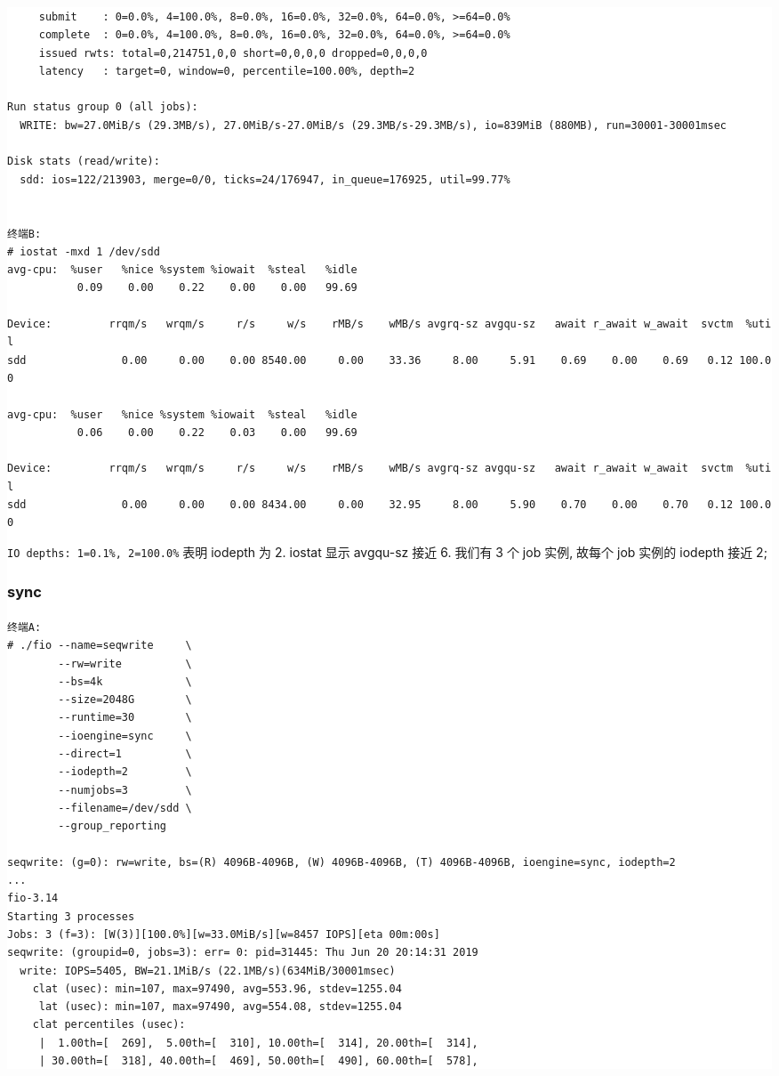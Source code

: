 ```
     submit    : 0=0.0%, 4=100.0%, 8=0.0%, 16=0.0%, 32=0.0%, 64=0.0%, >=64=0.0%
     complete  : 0=0.0%, 4=100.0%, 8=0.0%, 16=0.0%, 32=0.0%, 64=0.0%, >=64=0.0%
     issued rwts: total=0,214751,0,0 short=0,0,0,0 dropped=0,0,0,0
     latency   : target=0, window=0, percentile=100.00%, depth=2

Run status group 0 (all jobs):
  WRITE: bw=27.0MiB/s (29.3MB/s), 27.0MiB/s-27.0MiB/s (29.3MB/s-29.3MB/s), io=839MiB (880MB), run=30001-30001msec

Disk stats (read/write):
  sdd: ios=122/213903, merge=0/0, ticks=24/176947, in_queue=176925, util=99.77%


终端B:
# iostat -mxd 1 /dev/sdd
avg-cpu:  %user   %nice %system %iowait  %steal   %idle
           0.09    0.00    0.22    0.00    0.00   99.69

Device:         rrqm/s   wrqm/s     r/s     w/s    rMB/s    wMB/s avgrq-sz avgqu-sz   await r_await w_await  svctm  %util
sdd               0.00     0.00    0.00 8540.00     0.00    33.36     8.00     5.91    0.69    0.00    0.69   0.12 100.00

avg-cpu:  %user   %nice %system %iowait  %steal   %idle
           0.06    0.00    0.22    0.03    0.00   99.69

Device:         rrqm/s   wrqm/s     r/s     w/s    rMB/s    wMB/s avgrq-sz avgqu-sz   await r_await w_await  svctm  %util
sdd               0.00     0.00    0.00 8434.00     0.00    32.95     8.00     5.90    0.70    0.00    0.70   0.12 100.00
```

`IO depths: 1=0.1%, 2=100.0%` 表明 iodepth 为 2. iostat 显示 avgqu-sz 接近 6. 我们有 3 个 job 实例, 故每个 job 实例的 iodepth 接近 2;

### sync

```
终端A:
# ./fio --name=seqwrite     \
        --rw=write          \
        --bs=4k             \
        --size=2048G        \
        --runtime=30        \
        --ioengine=sync     \
        --direct=1          \
        --iodepth=2         \
        --numjobs=3         \
        --filename=/dev/sdd \
        --group_reporting

seqwrite: (g=0): rw=write, bs=(R) 4096B-4096B, (W) 4096B-4096B, (T) 4096B-4096B, ioengine=sync, iodepth=2
...
fio-3.14
Starting 3 processes
Jobs: 3 (f=3): [W(3)][100.0%][w=33.0MiB/s][w=8457 IOPS][eta 00m:00s]
seqwrite: (groupid=0, jobs=3): err= 0: pid=31445: Thu Jun 20 20:14:31 2019
  write: IOPS=5405, BW=21.1MiB/s (22.1MB/s)(634MiB/30001msec)
    clat (usec): min=107, max=97490, avg=553.96, stdev=1255.04
     lat (usec): min=107, max=97490, avg=554.08, stdev=1255.04
    clat percentiles (usec):
     |  1.00th=[  269],  5.00th=[  310], 10.00th=[  314], 20.00th=[  314],
     | 30.00th=[  318], 40.00th=[  469], 50.00th=[  490], 60.00th=[  578],
```